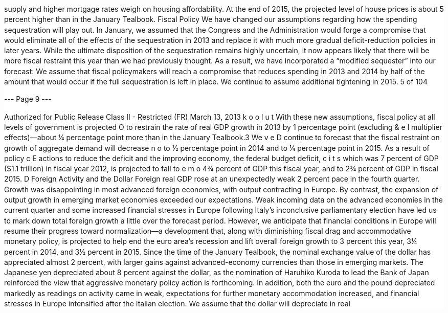 supply and higher mortgage rates weigh on housing affordability. At the end of 2015, the
projected level of house prices is about 5 percent higher than in the January Tealbook.
Fiscal Policy
We have changed our assumptions regarding how the spending sequestration will
play out. In January, we assumed that the Congress and the Administration would forge
a compromise that would eliminate all of the effects of the sequestration in 2013 and
replace it with much more gradual deficit-reduction policies in later years. While the
ultimate disposition of the sequestration remains highly uncertain, it now appears likely
that there will be more fiscal restraint this year than we had previously thought. As a
result, we have incorporated a “modified sequester” into our forecast: We assume that
fiscal policymakers will reach a compromise that reduces spending in 2013 and 2014 by
half of the amount that would occur if the full sequestration is left in place. We continue
to assume additional tightening in 2015.
5 of 104

--- Page 9 ---

Authorized for Public Release
Class II - Restricted (FR) March 13, 2013
k
o
o
l
u t With these new assumptions, fiscal policy at all levels of government is projected
O
to restrain the rate of real GDP growth in 2013 by 1 percentage point (excluding
&
e l multiplier effects)—about ¼ percentage point more than in the January Tealbook.3 We
v
e
D continue to forecast that the fiscal restraint on growth of aggregate demand will decrease
n
o to ½ percentage point in 2014 and to ¼ percentage point in 2015. As a result of policy
c
E
actions to reduce the deficit and the improving economy, the federal budget deficit,
c
i
t
s which was 7 percent of GDP ($1.1 trillion) in fiscal year 2012, is projected to fall to
e
m
o 4¾ percent of GDP this fiscal year, and to 2¾ percent of GDP in fiscal 2015.
D
Foreign Activity and the Dollar
Foreign real GDP rose at an unexpectedly weak 2 percent pace in the fourth
quarter. Growth was disappointing in most advanced foreign economies, with output
contracting in Europe. By contrast, the expansion of output growth in emerging market
economies exceeded our expectations. Weak incoming data on the advanced economies
in the current quarter and some increased financial stresses in Europe following Italy’s
inconclusive parliamentary election have led us to mark down total foreign growth a little
over the forecast period. However, we anticipate that financial conditions in Europe will
resume their progress toward normalization—a development that, along with diminishing
fiscal drag and accommodative monetary policy, is projected to help end the euro area’s
recession and lift overall foreign growth to 3 percent this year, 3¼ percent in 2014, and
3½ percent in 2015.
Since the time of the January Tealbook, the nominal exchange value of the dollar
has appreciated almost 2 percent, with larger gains against advanced-economy currencies
than those in emerging markets. The Japanese yen depreciated about 8 percent against
the dollar, as the nomination of Haruhiko Kuroda to lead the Bank of Japan reinforced the
view that aggressive monetary policy action is forthcoming. In addition, both the euro
and the pound depreciated markedly as readings on activity came in weak, expectations
for further monetary accommodation increased, and financial stresses in Europe
intensified after the Italian election. We assume that the dollar will depreciate in real
